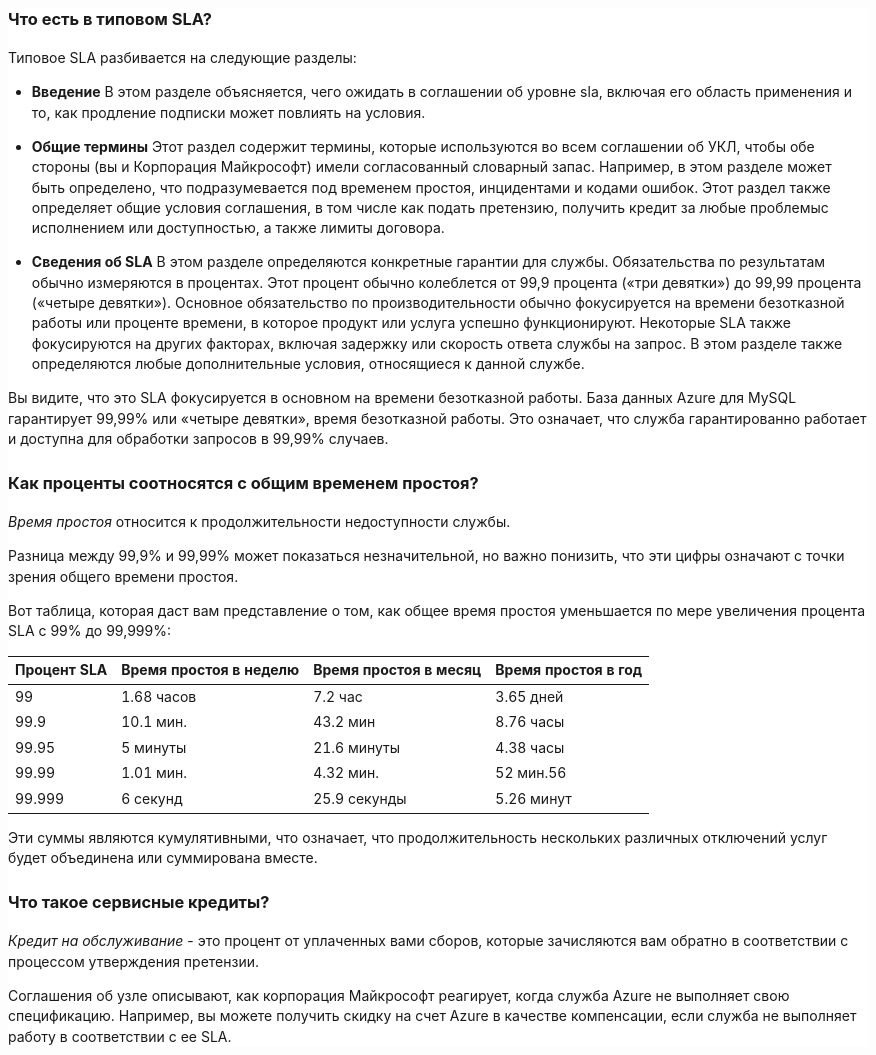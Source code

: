 ### Что есть в типовом SLA? 

Типовое SLA разбивается на следующие разделы:

- **Введение** В этом разделе объясняется, чего ожидать в соглашении об уровне sla, включая его область применения и то, как продление подписки может повлиять на условия.

- **Общие термины** Этот раздел содержит термины, которые используются во всем соглашении об УКЛ, чтобы обе стороны (вы и Корпорация Майкрософт) имели согласованный словарный запас. Например, в этом разделе может быть определено, что подразумевается под временем простоя, инцидентами и кодами ошибок. Этот раздел также определяет общие условия соглашения, в том числе как подать претензию, получить кредит за любые проблемыс исполнением или доступностью, а также лимиты договора.

- **Сведения об SLA** В этом разделе определяются конкретные гарантии для службы. Обязательства по результатам обычно измеряются в процентах. Этот процент обычно колеблется от 99,9 процента («три девятки») до 99,99 процента («четыре девятки»). Основное обязательство по производительности обычно фокусируется на времени безотказной работы или проценте времени, в которое продукт или услуга успешно функционируют. Некоторые SLA также фокусируются на других факторах, включая задержку или скорость ответа службы на запрос. В этом разделе также определяются любые дополнительные условия, относящиеся к данной службе.

Вы видите, что это SLA фокусируется в основном на времени безотказной работы. База данных Azure для MySQL гарантирует 99,99% или «четыре девятки», время безотказной работы. Это означает, что служба гарантированно работает и доступна для обработки запросов в 99,99% случаев.

### Как проценты соотносятся с общим временем простоя?

_Время простоя_ относится к продолжительности недоступности службы. 

Разница между 99,9% и 99,99% может показаться незначительной, но важно понизить, что эти цифры означают с точки зрения общего времени простоя.

Вот таблица, которая даст вам представление о том, как общее время простоя уменьшается по мере увеличения процента SLA с 99% до 99,999%: 

| Процент SLA | Время простоя в неделю | Время простоя в месяц | Время простоя в год |
| --- | --- | --- | --- |
| 99 | 1.68 часов | 7.2 час | 3.65 дней | 
| 99.9 | 10.1 мин.| 43.2 мин | 8.76 часы | 
| 99.95 | 5 минуты | 21.6 минуты | 4.38 часы |
| 99.99 | 1.01 мин. | 4.32 мин. | 52 мин.56 |
| 99.999 | 6 секунд | 25.9 секунды | 5.26 минут |

Эти суммы являются кумулятивными, что означает, что продолжительность нескольких различных отключений услуг будет объединена или суммирована вместе.

### Что такое сервисные кредиты?

_Кредит на обслуживание_ - это процент от уплаченных вами сборов, которые зачисляются вам обратно в соответствии с процессом утверждения претензии. 

Соглашения об узле описывают, как корпорация Майкрософт реагирует, когда служба Azure не выполняет свою спецификацию. Например, вы можете получить скидку на счет Azure в качестве компенсации, если служба не выполняет работу в соответствии с ее SLA. 
 